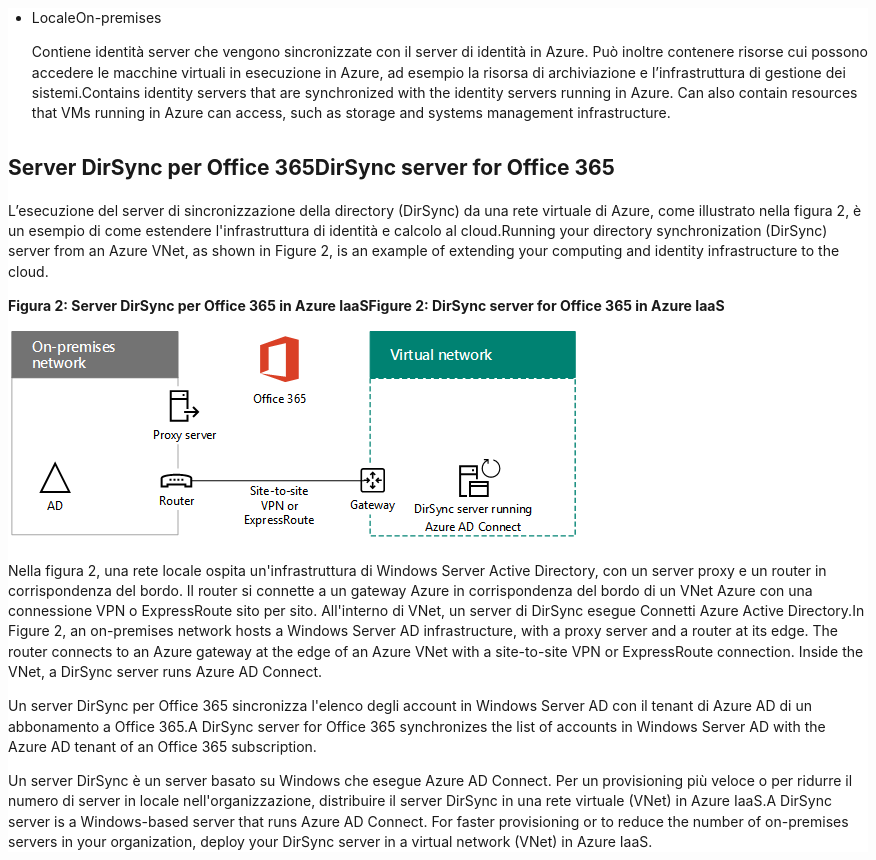 - <span data-ttu-id="f9b2e-117">Locale</span><span class="sxs-lookup"><span data-stu-id="f9b2e-117">On-premises</span></span>
    
    <span data-ttu-id="f9b2e-p101">Contiene identità server che vengono sincronizzate con il server di identità in Azure. Può inoltre contenere risorse cui possono accedere le macchine virtuali in esecuzione in Azure, ad esempio la risorsa di archiviazione e l’infrastruttura di gestione dei sistemi.</span><span class="sxs-lookup"><span data-stu-id="f9b2e-p101">Contains identity servers that are synchronized with the identity servers running in Azure. Can also contain resources that VMs running in Azure can access, such as storage and systems management infrastructure.</span></span>
    
## <a name="dirsync-server-for-office-365"></a><span data-ttu-id="f9b2e-120">Server DirSync per Office 365</span><span class="sxs-lookup"><span data-stu-id="f9b2e-120">DirSync server for Office 365</span></span>

<span data-ttu-id="f9b2e-121">L’esecuzione del server di sincronizzazione della directory (DirSync) da una rete virtuale di Azure, come illustrato nella figura 2, è un esempio di come estendere l'infrastruttura di identità e calcolo al cloud.</span><span class="sxs-lookup"><span data-stu-id="f9b2e-121">Running your directory synchronization (DirSync) server from an Azure VNet, as shown in Figure 2, is an example of extending your computing and identity infrastructure to the cloud.</span></span>
  
<span data-ttu-id="f9b2e-122">**Figura 2: Server DirSync per Office 365 in Azure IaaS**</span><span class="sxs-lookup"><span data-stu-id="f9b2e-122">**Figure 2: DirSync server for Office 365 in Azure IaaS**</span></span>

![Server DirSync per Office 365 in IaaS di Azure](images/Hybrid_Poster/Hybrid_Cloud_Stack_IaaS_DirSync.png)
  
<span data-ttu-id="f9b2e-p102">Nella figura 2, una rete locale ospita un'infrastruttura di Windows Server Active Directory, con un server proxy e un router in corrispondenza del bordo. Il router si connette a un gateway Azure in corrispondenza del bordo di un VNet Azure con una connessione VPN o ExpressRoute sito per sito. All'interno di VNet, un server di DirSync esegue Connetti Azure Active Directory.</span><span class="sxs-lookup"><span data-stu-id="f9b2e-p102">In Figure 2, an on-premises network hosts a Windows Server AD infrastructure, with a proxy server and a router at its edge. The router connects to an Azure gateway at the edge of an Azure VNet with a site-to-site VPN or ExpressRoute connection. Inside the VNet, a DirSync server runs Azure AD Connect.</span></span>
  
<span data-ttu-id="f9b2e-127">Un server DirSync per Office 365 sincronizza l'elenco degli account in Windows Server AD con il tenant di Azure AD di un abbonamento a Office 365.</span><span class="sxs-lookup"><span data-stu-id="f9b2e-127">A DirSync server for Office 365 synchronizes the list of accounts in Windows Server AD with the Azure AD tenant of an Office 365 subscription.</span></span>
  
<span data-ttu-id="f9b2e-p103">Un server DirSync è un server basato su Windows che esegue Azure AD Connect. Per un provisioning più veloce o per ridurre il numero di server in locale nell'organizzazione, distribuire il server DirSync in una rete virtuale (VNet) in Azure IaaS.</span><span class="sxs-lookup"><span data-stu-id="f9b2e-p103">A DirSync server is a Windows-based server that runs Azure AD Connect. For faster provisioning or to reduce the number of on-premises servers in your organization, deploy your DirSync server in a virtual network (VNet) in Azure IaaS.</span></span>
  